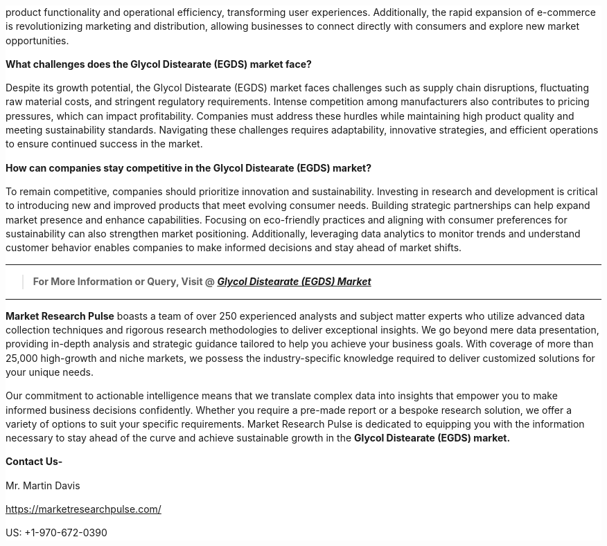 product functionality and operational efficiency, transforming user experiences. Additionally, the rapid expansion of e-commerce is revolutionizing marketing and distribution, allowing businesses to connect directly with consumers and explore new market opportunities.</p><p><strong>What challenges does the Glycol Distearate (EGDS) market face?</strong></p><p>Despite its growth potential, the Glycol Distearate (EGDS) market faces challenges such as supply chain disruptions, fluctuating raw material costs, and stringent regulatory requirements. Intense competition among manufacturers also contributes to pricing pressures, which can impact profitability. Companies must address these hurdles while maintaining high product quality and meeting sustainability standards. Navigating these challenges requires adaptability, innovative strategies, and efficient operations to ensure continued success in the market.</p><p><strong>How can companies stay competitive in the Glycol Distearate (EGDS) market?</strong></p><p>To remain competitive, companies should prioritize innovation and sustainability. Investing in research and development is critical to introducing new and improved products that meet evolving consumer needs. Building strategic partnerships can help expand market presence and enhance capabilities. Focusing on eco-friendly practices and aligning with consumer preferences for sustainability can also strengthen market positioning. Additionally, leveraging data analytics to monitor trends and understand customer behavior enables companies to make informed decisions and stay ahead of market shifts.</p><hr /><blockquote><p><strong>For More Information or Query, Visit @&nbsp;<em><a href="https://marketresearchpulse.com/report/38145/glycol-distearate-egds-market?utm_source=Linkedin&utm_medium=025">Glycol Distearate (EGDS) Market</a></em></strong></p></blockquote><hr /><p><strong>Market Research Pulse</strong> boasts a team of over 250 experienced analysts and subject matter experts who utilize advanced data collection techniques and rigorous research methodologies to deliver exceptional insights. We go beyond mere data presentation, providing in-depth analysis and strategic guidance tailored to help you achieve your business goals. With coverage of more than 25,000 high-growth and niche markets, we possess the industry-specific knowledge required to deliver customized solutions for your unique needs.</p><p>Our commitment to actionable intelligence means that we translate complex data into insights that empower you to make informed business decisions confidently. Whether you require a pre-made report or a bespoke research solution, we offer a variety of options to suit your specific requirements. Market Research Pulse is dedicated to equipping you with the information necessary to stay ahead of the curve and achieve sustainable growth in the <strong>Glycol Distearate (EGDS) market.</strong></p><p><strong>Contact Us-</strong></p><p>Mr. Martin Davis</p><p>https://marketresearchpulse.com/</p><p>US: +1-970-672-0390</p>